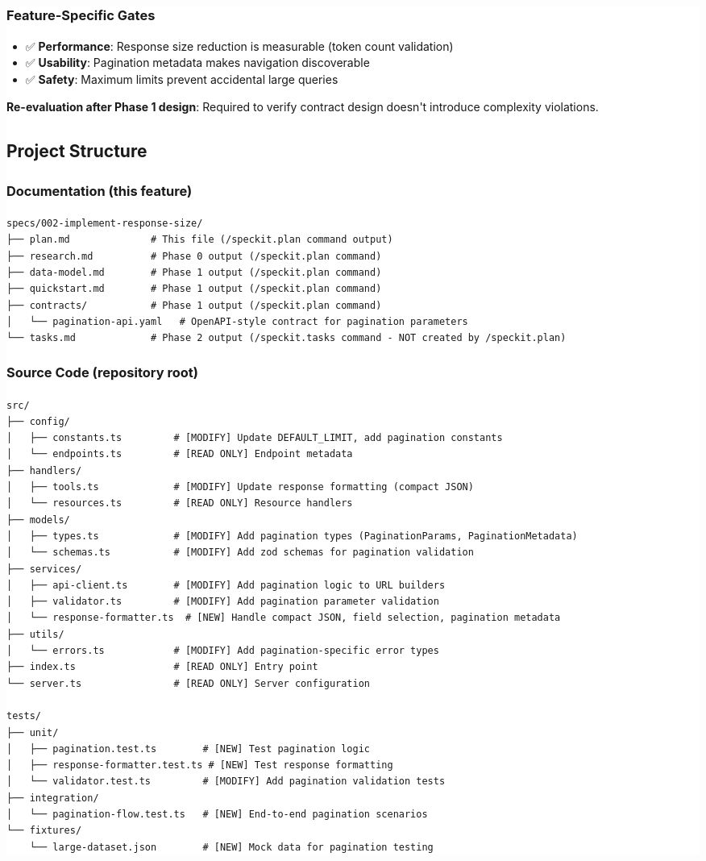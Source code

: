 ### Feature-Specific Gates
- ✅ **Performance**: Response size reduction is measurable (token count validation)
- ✅ **Usability**: Pagination metadata makes navigation discoverable
- ✅ **Safety**: Maximum limits prevent accidental large queries

**Re-evaluation after Phase 1 design**: Required to verify contract design doesn't introduce complexity violations.

## Project Structure

### Documentation (this feature)

```
specs/002-implement-response-size/
├── plan.md              # This file (/speckit.plan command output)
├── research.md          # Phase 0 output (/speckit.plan command)
├── data-model.md        # Phase 1 output (/speckit.plan command)
├── quickstart.md        # Phase 1 output (/speckit.plan command)
├── contracts/           # Phase 1 output (/speckit.plan command)
│   └── pagination-api.yaml   # OpenAPI-style contract for pagination parameters
└── tasks.md             # Phase 2 output (/speckit.tasks command - NOT created by /speckit.plan)
```

### Source Code (repository root)

```
src/
├── config/
│   ├── constants.ts         # [MODIFY] Update DEFAULT_LIMIT, add pagination constants
│   └── endpoints.ts         # [READ ONLY] Endpoint metadata
├── handlers/
│   ├── tools.ts             # [MODIFY] Update response formatting (compact JSON)
│   └── resources.ts         # [READ ONLY] Resource handlers
├── models/
│   ├── types.ts             # [MODIFY] Add pagination types (PaginationParams, PaginationMetadata)
│   └── schemas.ts           # [MODIFY] Add zod schemas for pagination validation
├── services/
│   ├── api-client.ts        # [MODIFY] Add pagination logic to URL builders
│   ├── validator.ts         # [MODIFY] Add pagination parameter validation
│   └── response-formatter.ts  # [NEW] Handle compact JSON, field selection, pagination metadata
├── utils/
│   └── errors.ts            # [MODIFY] Add pagination-specific error types
├── index.ts                 # [READ ONLY] Entry point
└── server.ts                # [READ ONLY] Server configuration

tests/
├── unit/
│   ├── pagination.test.ts        # [NEW] Test pagination logic
│   ├── response-formatter.test.ts # [NEW] Test response formatting
│   └── validator.test.ts         # [MODIFY] Add pagination validation tests
├── integration/
│   └── pagination-flow.test.ts   # [NEW] End-to-end pagination scenarios
└── fixtures/
    └── large-dataset.json        # [NEW] Mock data for pagination testing
```
